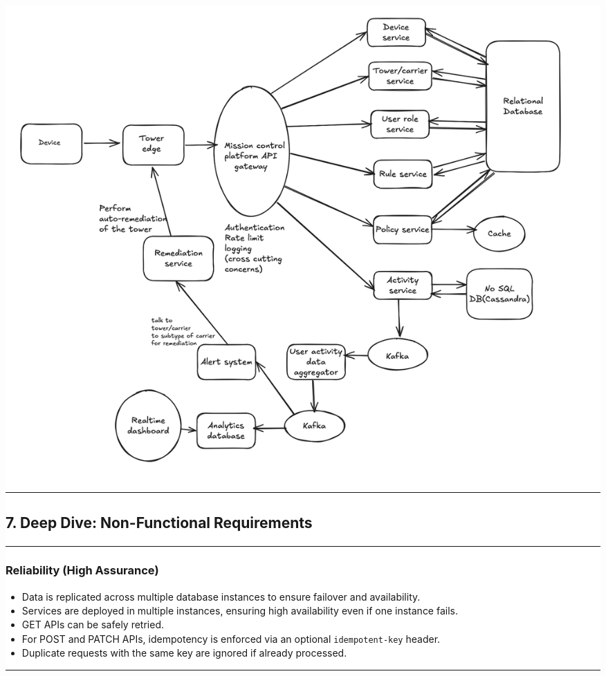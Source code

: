 ![alt text](high-level-design.png "high-level-design")

---

## 7. Deep Dive: Non-Functional Requirements

---

### Reliability (High Assurance)

- Data is replicated across multiple database instances to ensure failover and availability.
- Services are deployed in multiple instances, ensuring high availability even if one instance fails.
- GET APIs can be safely retried.
- For POST and PATCH APIs, idempotency is enforced via an optional `idempotent-key` header. 
- Duplicate requests with the same key are ignored if already processed.

---